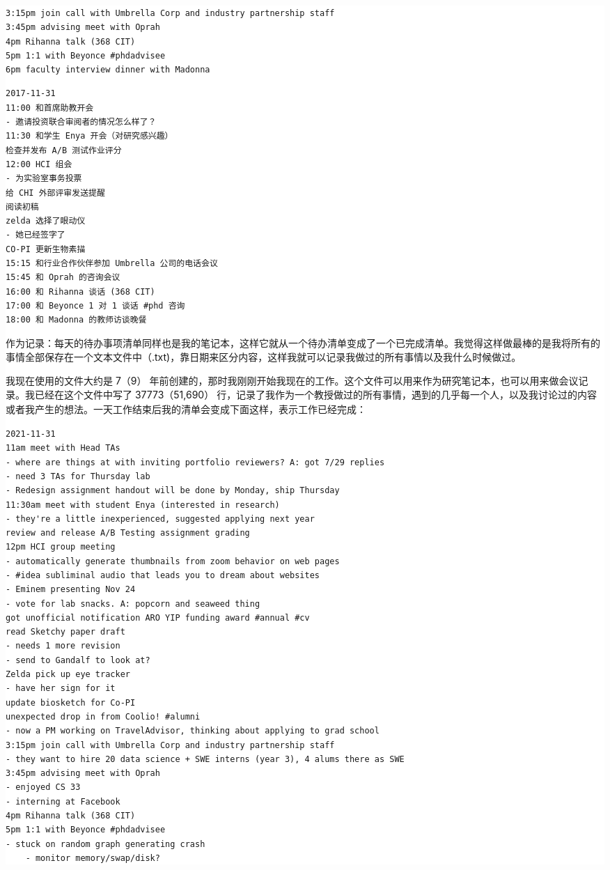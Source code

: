 ```
3:15pm join call with Umbrella Corp and industry partnership staff
3:45pm advising meet with Oprah
4pm Rihanna talk (368 CIT)
5pm 1:1 with Beyonce #phdadvisee
6pm faculty interview dinner with Madonna
```

```
2017-11-31
11:00 和首席助教开会
- 邀请投资联合审阅者的情况怎么样了？
11:30 和学生 Enya 开会（对研究感兴趣）
检查并发布 A/B 测试作业评分
12:00 HCI 组会
- 为实验室事务投票
给 CHI 外部评审发送提醒
阅读初稿
zelda 选择了眼动仪
- 她已经签字了
CO-PI 更新生物素描
15:15 和行业合作伙伴参加 Umbrella 公司的电话会议
15:45 和 Oprah 的咨询会议
16:00 和 Rihanna 谈话 (368 CIT)
17:00 和 Beyonce 1 对 1 谈话 #phd 咨询
18:00 和 Madonna 的教师访谈晚餐
```

作为记录：每天的待办事项清单同样也是我的笔记本，这样它就从一个待办清单变成了一个已完成清单。我觉得这样做最棒的是我将所有的事情全部保存在一个文本文件中（.txt)，靠日期来区分内容，这样我就可以记录我做过的所有事情以及我什么时候做过。

我现在使用的文件大约是 7（9） 年前创建的，那时我刚刚开始我现在的工作。这个文件可以用来作为研究笔记本，也可以用来做会议记录。我已经在这个文件中写了 37773（51,690） 行，记录了我作为一个教授做过的所有事情，遇到的几乎每一个人，以及我讨论过的内容或者我产生的想法。一天工作结束后我的清单会变成下面这样，表示工作已经完成：

```
2021-11-31
11am meet with Head TAs
- where are things at with inviting portfolio reviewers? A: got 7/29 replies
- need 3 TAs for Thursday lab
- Redesign assignment handout will be done by Monday, ship Thursday
11:30am meet with student Enya (interested in research)
- they're a little inexperienced, suggested applying next year
review and release A/B Testing assignment grading
12pm HCI group meeting
- automatically generate thumbnails from zoom behavior on web pages
- #idea subliminal audio that leads you to dream about websites
- Eminem presenting Nov 24
- vote for lab snacks. A: popcorn and seaweed thing
got unofficial notification ARO YIP funding award #annual #cv
read Sketchy paper draft
- needs 1 more revision
- send to Gandalf to look at?
Zelda pick up eye tracker
- have her sign for it
update biosketch for Co-PI
unexpected drop in from Coolio! #alumni
- now a PM working on TravelAdvisor, thinking about applying to grad school
3:15pm join call with Umbrella Corp and industry partnership staff
- they want to hire 20 data science + SWE interns (year 3), 4 alums there as SWE
3:45pm advising meet with Oprah
- enjoyed CS 33
- interning at Facebook
4pm Rihanna talk (368 CIT)
5pm 1:1 with Beyonce #phdadvisee
- stuck on random graph generating crash
	- monitor memory/swap/disk?
```